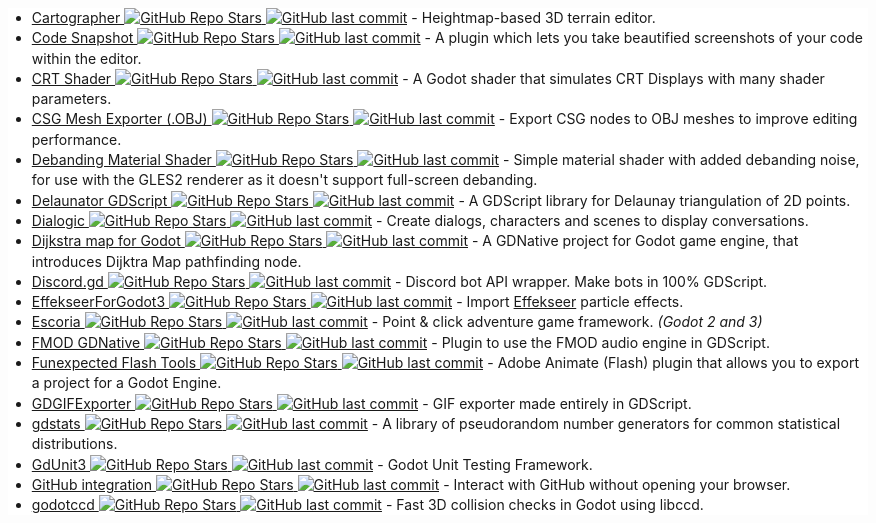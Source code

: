 - [Cartographer ![GitHub Repo Stars](https://img.shields.io/github/stars/awkwardpolygons/cartographer) ![GitHub last commit](https://img.shields.io/github/last-commit/awkwardpolygons/cartographer)](https://github.com/awkwardpolygons/cartographer) - Heightmap-based 3D terrain editor.
- [Code Snapshot ![GitHub Repo Stars](https://img.shields.io/github/stars/fenix-hub/godot-engine.code-snapshot) ![GitHub last commit](https://img.shields.io/github/last-commit/fenix-hub/godot-engine.code-snapshot)](https://github.com/fenix-hub/godot-engine.code-snapshot) - A plugin which lets you take beautified screenshots of your code within the editor.
- [CRT Shader ![GitHub Repo Stars](https://img.shields.io/github/stars/hiulit/Godot-3-2D-CRT-Shader) ![GitHub last commit](https://img.shields.io/github/last-commit/hiulit/Godot-3-2D-CRT-Shader)](https://github.com/hiulit/Godot-3-2D-CRT-Shader) - A Godot shader that simulates CRT Displays with many shader parameters.
- [CSG Mesh Exporter (.OBJ) ![GitHub Repo Stars](https://img.shields.io/github/stars/mohammedzero43/CSGExport-Godot) ![GitHub last commit](https://img.shields.io/github/last-commit/mohammedzero43/CSGExport-Godot)](https://github.com/mohammedzero43/CSGExport-Godot) - Export CSG nodes to OBJ meshes to improve editing performance.
- [Debanding Material Shader ![GitHub Repo Stars](https://img.shields.io/github/stars/fractilegames/godot-gles2-debanding-material) ![GitHub last commit](https://img.shields.io/github/last-commit/fractilegames/godot-gles2-debanding-material)](https://github.com/fractilegames/godot-gles2-debanding-material) - Simple material shader with added debanding noise, for use with the GLES2 renderer as it doesn't support full-screen debanding.
- [Delaunator GDScript ![GitHub Repo Stars](https://img.shields.io/github/stars/hiulit/Delaunator-GDScript) ![GitHub last commit](https://img.shields.io/github/last-commit/hiulit/Delaunator-GDScript)](https://github.com/hiulit/Delaunator-GDScript) - A GDScript library for Delaunay triangulation of 2D points.
- [Dialogic ![GitHub Repo Stars](https://img.shields.io/github/stars/coppolaemilio/dialogic) ![GitHub last commit](https://img.shields.io/github/last-commit/coppolaemilio/dialogic)](https://github.com/coppolaemilio/dialogic) - Create dialogs, characters and scenes to display conversations.
- [Dijkstra map for Godot ![GitHub Repo Stars](https://img.shields.io/github/stars/MatejSloboda/Dijkstra_map_for_Godot) ![GitHub last commit](https://img.shields.io/github/last-commit/MatejSloboda/Dijkstra_map_for_Godot)](https://github.com/MatejSloboda/Dijkstra_map_for_Godot) - A GDNative project for Godot game engine, that introduces Dijktra Map pathfinding node.
- [Discord.gd ![GitHub Repo Stars](https://img.shields.io/github/stars/3ddelano/discord.gd) ![GitHub last commit](https://img.shields.io/github/last-commit/3ddelano/discord.gd)](https://github.com/3ddelano/discord.gd) - Discord bot API wrapper. Make bots in 100% GDScript.
- [EffekseerForGodot3 ![GitHub Repo Stars](https://img.shields.io/github/stars/effekseer/EffekseerForGodot3) ![GitHub last commit](https://img.shields.io/github/last-commit/effekseer/EffekseerForGodot3)](https://github.com/effekseer/EffekseerForGodot3) - Import [Effekseer](https://effekseer.github.io/en/) particle effects.
- [Escoria ![GitHub Repo Stars](https://img.shields.io/github/stars/godotengine/escoria) ![GitHub last commit](https://img.shields.io/github/last-commit/godotengine/escoria)](https://github.com/godotengine/escoria) - Point & click adventure game framework. *(Godot 2 and 3)*
- [FMOD GDNative ![GitHub Repo Stars](https://img.shields.io/github/stars/utopia-rise/fmod-gdnative) ![GitHub last commit](https://img.shields.io/github/last-commit/utopia-rise/fmod-gdnative)](https://github.com/utopia-rise/fmod-gdnative) - Plugin to use the FMOD audio engine in GDScript.
- [Funexpected Flash Tools ![GitHub Repo Stars](https://img.shields.io/github/stars/funexpected/flash-tools) ![GitHub last commit](https://img.shields.io/github/last-commit/funexpected/flash-tools)](https://github.com/funexpected/flash-tools) - Adobe Animate (Flash) plugin that allows you to export a project for a Godot Engine.
- [GDGIFExporter ![GitHub Repo Stars](https://img.shields.io/github/stars/jegor377/godot-gdgifexporter) ![GitHub last commit](https://img.shields.io/github/last-commit/jegor377/godot-gdgifexporter)](https://github.com/jegor377/godot-gdgifexporter) - GIF exporter made entirely in GDScript.
- [gdstats ![GitHub Repo Stars](https://img.shields.io/github/stars/droxpopuli/gdstats) ![GitHub last commit](https://img.shields.io/github/last-commit/droxpopuli/gdstats)](https://github.com/droxpopuli/gdstats) - A library of pseudorandom number generators for common statistical distributions.
- [GdUnit3 ![GitHub Repo Stars](https://img.shields.io/github/stars/MikeSchulze/gdUnit3) ![GitHub last commit](https://img.shields.io/github/last-commit/MikeSchulze/gdUnit3)](https://github.com/MikeSchulze/gdUnit3) - Godot Unit Testing Framework.
- [GitHub integration ![GitHub Repo Stars](https://img.shields.io/github/stars/fenix-hub/godot-engine.github-integration) ![GitHub last commit](https://img.shields.io/github/last-commit/fenix-hub/godot-engine.github-integration)](https://github.com/fenix-hub/godot-engine.github-integration) - Interact with GitHub without opening your browser.
- [godotccd ![GitHub Repo Stars](https://img.shields.io/github/stars/TheSHEEEP/godotccd) ![GitHub last commit](https://img.shields.io/github/last-commit/TheSHEEEP/godotccd)](https://github.com/TheSHEEEP/godotccd) - Fast 3D collision checks in Godot using libccd.